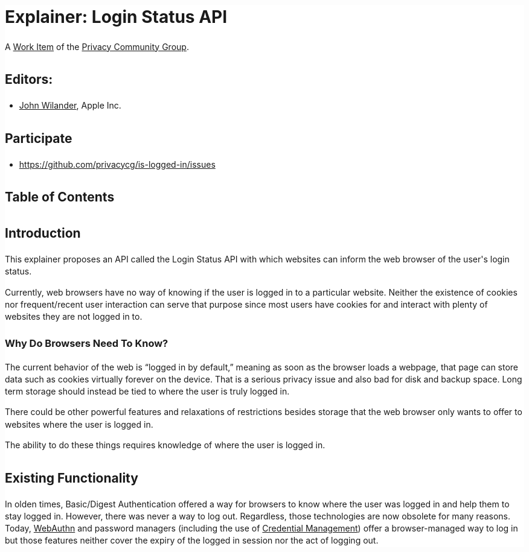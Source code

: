 # Explainer: Login Status API

A [Work Item](https://privacycg.github.io/charter.html#work-items)
of the [Privacy Community Group](https://privacycg.github.io/).

## Editors:

- [John Wilander](https://github.com/johnwilander), Apple Inc.

## Participate
- https://github.com/privacycg/is-logged-in/issues

## Table of Contents




## Introduction

This explainer proposes an API called the Login Status API with which
websites can inform the web browser of the user's login status.

Currently, web browsers have no way of knowing if the user is logged in
to a particular website. Neither the existence of cookies nor
frequent/recent user interaction can serve that purpose since most users
have cookies for and interact with plenty of websites they are not
logged in to.

### Why Do Browsers Need To Know?

The current behavior of the web is “logged in by default,” meaning as
soon as the browser loads a webpage, that page can store data such as
cookies virtually forever on the device. That is a serious privacy issue
and also bad for disk and backup space. Long term storage should instead
be tied to where the user is truly logged in.

There could be other powerful features and relaxations of restrictions
besides storage that the web browser only wants to offer to websites
where the user is logged in.

The ability to do these things requires knowledge of where the user is
logged in.

## Existing Functionality

In olden times, Basic/Digest Authentication offered a way for browsers
to know where the user was logged in and help them to stay logged in.
However, there was never a way to log out. Regardless, those
technologies are now obsolete for many reasons. Today,
[WebAuthn](https://w3c.github.io/webauthn/) and password managers
(including the use of [Credential
Management](https://w3c.github.io/webappsec-credential-management/))
offer a browser-managed way to log in but those features neither cover
the expiry of the logged in session nor the act of logging out.
